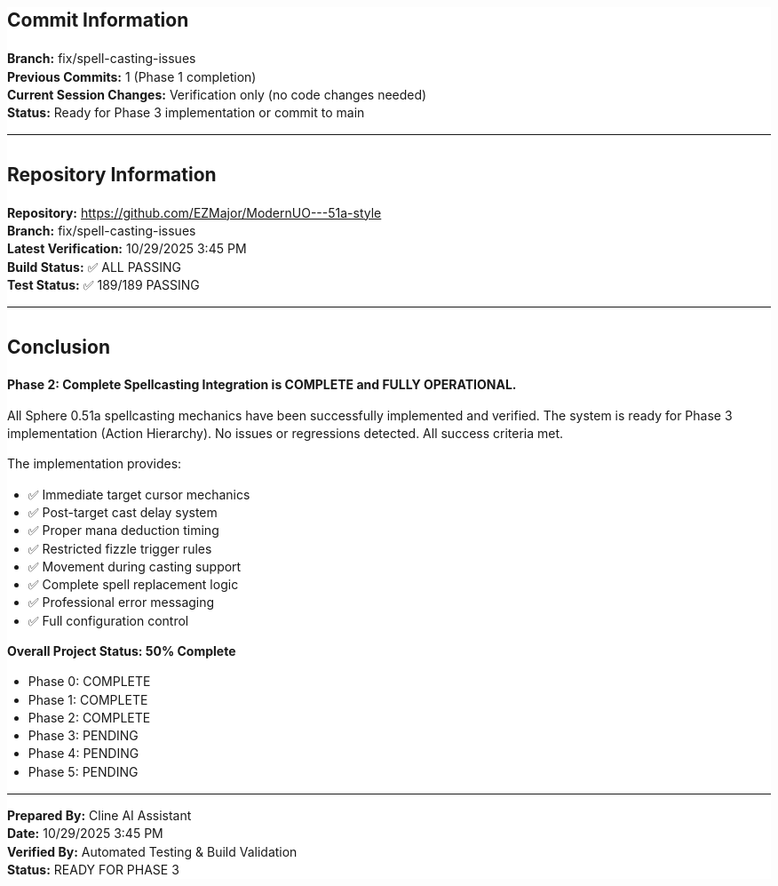 ## Commit Information

**Branch:** fix/spell-casting-issues  
**Previous Commits:** 1 (Phase 1 completion)  
**Current Session Changes:** Verification only (no code changes needed)  
**Status:** Ready for Phase 3 implementation or commit to main

---

## Repository Information

**Repository:** https://github.com/EZMajor/ModernUO---51a-style  
**Branch:** fix/spell-casting-issues  
**Latest Verification:** 10/29/2025 3:45 PM  
**Build Status:** ✅ ALL PASSING  
**Test Status:** ✅ 189/189 PASSING

---

## Conclusion

**Phase 2: Complete Spellcasting Integration is COMPLETE and FULLY OPERATIONAL.**

All Sphere 0.51a spellcasting mechanics have been successfully implemented and verified. The system is ready for Phase 3 implementation (Action Hierarchy). No issues or regressions detected. All success criteria met.

The implementation provides:
- ✅ Immediate target cursor mechanics
- ✅ Post-target cast delay system
- ✅ Proper mana deduction timing
- ✅ Restricted fizzle trigger rules
- ✅ Movement during casting support
- ✅ Complete spell replacement logic
- ✅ Professional error messaging
- ✅ Full configuration control

**Overall Project Status: 50% Complete**
- Phase 0: COMPLETE
- Phase 1: COMPLETE
- Phase 2: COMPLETE
- Phase 3: PENDING
- Phase 4: PENDING
- Phase 5: PENDING

---

**Prepared By:** Cline AI Assistant  
**Date:** 10/29/2025 3:45 PM  
**Verified By:** Automated Testing & Build Validation  
**Status:** READY FOR PHASE 3
